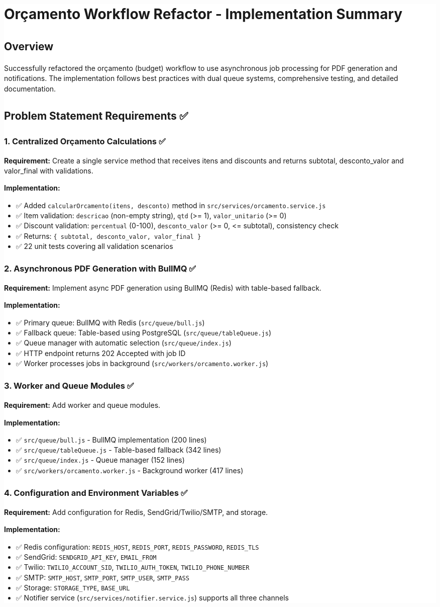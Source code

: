 # Orçamento Workflow Refactor - Implementation Summary

## Overview
Successfully refactored the orçamento (budget) workflow to use asynchronous job processing for PDF generation and notifications. The implementation follows best practices with dual queue systems, comprehensive testing, and detailed documentation.

## Problem Statement Requirements ✅

### 1. Centralized Orçamento Calculations ✅
**Requirement:** Create a single service method that receives itens and discounts and returns subtotal, desconto_valor and valor_final with validations.

**Implementation:**
- ✅ Added `calcularOrcamento(itens, desconto)` method in `src/services/orcamento.service.js`
- ✅ Item validation: `descricao` (non-empty string), `qtd` (>= 1), `valor_unitario` (>= 0)
- ✅ Discount validation: `percentual` (0-100), `desconto_valor` (>= 0, <= subtotal), consistency check
- ✅ Returns: `{ subtotal, desconto_valor, valor_final }`
- ✅ 22 unit tests covering all validation scenarios

### 2. Asynchronous PDF Generation with BullMQ ✅
**Requirement:** Implement async PDF generation using BullMQ (Redis) with table-based fallback.

**Implementation:**
- ✅ Primary queue: BullMQ with Redis (`src/queue/bull.js`)
- ✅ Fallback queue: Table-based using PostgreSQL (`src/queue/tableQueue.js`)
- ✅ Queue manager with automatic selection (`src/queue/index.js`)
- ✅ HTTP endpoint returns 202 Accepted with job ID
- ✅ Worker processes jobs in background (`src/workers/orcamento.worker.js`)

### 3. Worker and Queue Modules ✅
**Requirement:** Add worker and queue modules.

**Implementation:**
- ✅ `src/queue/bull.js` - BullMQ implementation (200 lines)
- ✅ `src/queue/tableQueue.js` - Table-based fallback (342 lines)
- ✅ `src/queue/index.js` - Queue manager (152 lines)
- ✅ `src/workers/orcamento.worker.js` - Background worker (417 lines)

### 4. Configuration and Environment Variables ✅
**Requirement:** Add configuration for Redis, SendGrid/Twilio/SMTP, and storage.

**Implementation:**
- ✅ Redis configuration: `REDIS_HOST`, `REDIS_PORT`, `REDIS_PASSWORD`, `REDIS_TLS`
- ✅ SendGrid: `SENDGRID_API_KEY`, `EMAIL_FROM`
- ✅ Twilio: `TWILIO_ACCOUNT_SID`, `TWILIO_AUTH_TOKEN`, `TWILIO_PHONE_NUMBER`
- ✅ SMTP: `SMTP_HOST`, `SMTP_PORT`, `SMTP_USER`, `SMTP_PASS`
- ✅ Storage: `STORAGE_TYPE`, `BASE_URL`
- ✅ Notifier service (`src/services/notifier.service.js`) supports all three channels
